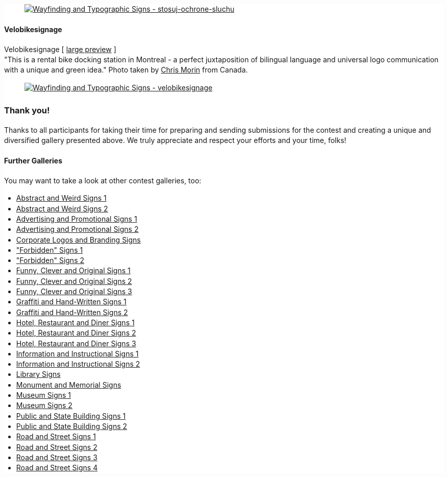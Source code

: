 <figure><a rel="nofollow" href="https://archive.smashing.media/assets/344dbf88-fdf9-42bb-adb4-46f01eedd629/0274bea9-653a-4c76-85f7-2e2a3012a502/full-stosuj-ochrone-sluchu.jpg" title="Large Preview"><img src="https://archive.smashing.media/assets/344dbf88-fdf9-42bb-adb4-46f01eedd629/144c10e5-4402-4e37-97da-e43ab70521d6/short-stosuj-ochrone-sluchu.jpg" width="500  " height="656" alt="Wayfinding and Typographic Signs - stosuj-ochrone-sluchu" /></a></figure>

#### Velobikesignage

Velobikesignage [ [large preview](https://archive.smashing.media/assets/344dbf88-fdf9-42bb-adb4-46f01eedd629/6ab655d1-118f-4dc8-a687-ab442d6e3794/full-velobikesignage.jpg) ]  
"This is a rental bike docking station in Montreal - a perfect juxtaposition of bilingual language and universal logo communication with a unique and green idea." Photo taken by [Chris Morin](https://www.chrixmorix.com) from Canada.

<figure><a rel="nofollow" href="https://archive.smashing.media/assets/344dbf88-fdf9-42bb-adb4-46f01eedd629/6ab655d1-118f-4dc8-a687-ab442d6e3794/full-velobikesignage.jpg" title="Large Preview"><img src="https://archive.smashing.media/assets/344dbf88-fdf9-42bb-adb4-46f01eedd629/c9ce4ecb-b6c2-4e89-b595-b68a888777a1/short-velobikesignage.jpg" width="500  " height="375" alt="Wayfinding and Typographic Signs - velobikesignage" /></a></figure>

### Thank you!

Thanks to all participants for taking their time for preparing and sending submissions for the contest and creating a unique and diversified gallery presented above. We truly appreciate and respect your efforts and your time, folks!

#### Further Galleries

You may want to take a look at other contest galleries, too:

*   [Abstract and Weird Signs 1](https://www.smashingmagazine.com/abstract-and-weird-signs-part-1/)
*   [Abstract and Weird Signs 2](https://www.smashingmagazine.com/abstract-and-weird-signs-part-2/)
*   [Advertising and Promotional Signs 1](https://www.smashingmagazine.com/advertising-and-promotional-signs-part-1/)
*   [Advertising and Promotional Signs 2](https://www.smashingmagazine.com/advertising-branding-and-promotional-signs-part-2/)
*   [Corporate Logos and Branding Signs](https://www.smashingmagazine.com/corporate-logos-and-brand-signs/)
*   ["Forbidden" Signs 1](https://www.smashingmagazine.com/forbidden-signs-part-1/)
*   ["Forbidden" Signs 2](https://www.smashingmagazine.com/forbidden-signs-part-2/)
*   [Funny, Clever and Original Signs 1](https://www.smashingmagazine.com/funny-clever-original-signs-part-1/)
*   [Funny, Clever and Original Signs 2](https://www.smashingmagazine.com/funny-clever-original-signs-part-2/)
*   [Funny, Clever and Original Signs 3](https://www.smashingmagazine.com/funny-clever-original-signs-part-3/)
*   [Graffiti and Hand-Written Signs 1](https://www.smashingmagazine.com/graffiti-and-hand-written-signs-part-1/)
*   [Graffiti and Hand-Written Signs 2](https://www.smashingmagazine.com/graffiti-and-hand-written-signs-part-2/)
*   [Hotel, Restaurant and Diner Signs 1](https://www.smashingmagazine.com/hotel-and-restaurant-signs-part-1/)
*   [Hotel, Restaurant and Diner Signs 2](https://www.smashingmagazine.com/hotel-and-restaurant-signs-part-2/)
*   [Hotel, Restaurant and Diner Signs 3](https://www.smashingmagazine.com/hotel-and-restaurant-signs-part-3/)
*   [Information and Instructional Signs 1](https://www.smashingmagazine.com/information-and-instructional-signs-part-1/)
*   [Information and Instructional Signs 2](https://www.smashingmagazine.com/information-and-instructional-signs-part-2/)
*   [Library Signs](https://www.smashingmagazine.com/library-signs/)
*   [Monument and Memorial Signs](https://www.smashingmagazine.com/monument-and-memorial-signs/)
*   [Museum Signs 1](https://www.smashingmagazine.com/museum-signs-part-1/)
*   [Museum Signs 2](https://www.smashingmagazine.com/museum-signs-part-2/)
*   [Public and State Building Signs 1](https://www.smashingmagazine.com/public-and-state-building-signs-part-1/)
*   [Public and State Building Signs 2](https://www.smashingmagazine.com/public-and-state-building-signs-part-2/)
*   [Road and Street Signs 1](https://www.smashingmagazine.com/road-and-street-signs-part-1/)
*   [Road and Street Signs 2](https://www.smashingmagazine.com/road-and-street-signs-part-2/)
*   [Road and Street Signs 3](https://www.smashingmagazine.com/road-and-street-signs-part-3/)
*   [Road and Street Signs 4](https://www.smashingmagazine.com/road-and-street-signs-part-4/)